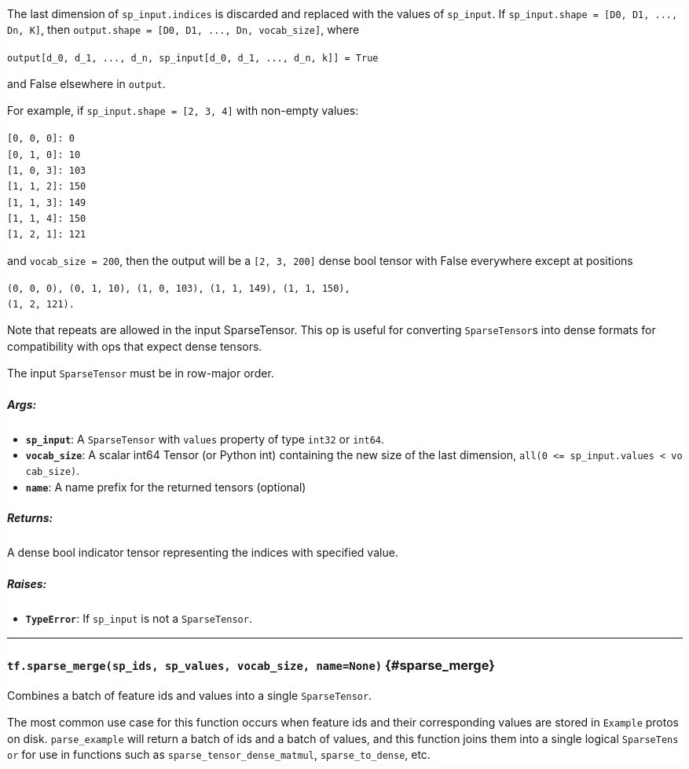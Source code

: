 The last dimension of `sp_input.indices` is discarded and replaced with
the values of `sp_input`.  If `sp_input.shape = [D0, D1, ..., Dn, K]`, then
`output.shape = [D0, D1, ..., Dn, vocab_size]`, where

    output[d_0, d_1, ..., d_n, sp_input[d_0, d_1, ..., d_n, k]] = True

and False elsewhere in `output`.

For example, if `sp_input.shape = [2, 3, 4]` with non-empty values:

    [0, 0, 0]: 0
    [0, 1, 0]: 10
    [1, 0, 3]: 103
    [1, 1, 2]: 150
    [1, 1, 3]: 149
    [1, 1, 4]: 150
    [1, 2, 1]: 121

and `vocab_size = 200`, then the output will be a `[2, 3, 200]` dense bool
tensor with False everywhere except at positions

    (0, 0, 0), (0, 1, 10), (1, 0, 103), (1, 1, 149), (1, 1, 150),
    (1, 2, 121).

Note that repeats are allowed in the input SparseTensor.
This op is useful for converting `SparseTensor`s into dense formats for
compatibility with ops that expect dense tensors.

The input `SparseTensor` must be in row-major order.

##### Args:


*  <b>`sp_input`</b>: A `SparseTensor` with `values` property of type `int32` or
    `int64`.
*  <b>`vocab_size`</b>: A scalar int64 Tensor (or Python int) containing the new size
    of the last dimension, `all(0 <= sp_input.values < vocab_size)`.
*  <b>`name`</b>: A name prefix for the returned tensors (optional)

##### Returns:

  A dense bool indicator tensor representing the indices with specified value.

##### Raises:


*  <b>`TypeError`</b>: If `sp_input` is not a `SparseTensor`.


- - -

### `tf.sparse_merge(sp_ids, sp_values, vocab_size, name=None)` {#sparse_merge}

Combines a batch of feature ids and values into a single `SparseTensor`.

The most common use case for this function occurs when feature ids and
their corresponding values are stored in `Example` protos on disk.
`parse_example` will return a batch of ids and a batch of values, and this
function joins them into a single logical `SparseTensor` for use in
functions such as `sparse_tensor_dense_matmul`, `sparse_to_dense`, etc.
